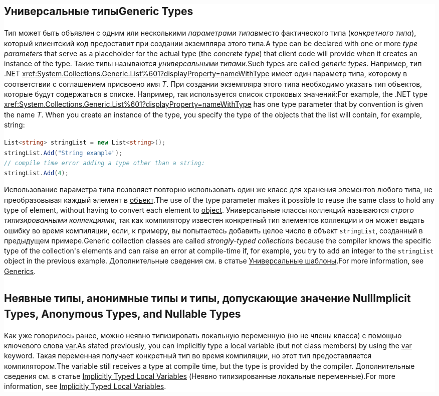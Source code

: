 ## <a name="generic-types"></a><span data-ttu-id="47059-213">Универсальные типы</span><span class="sxs-lookup"><span data-stu-id="47059-213">Generic Types</span></span>  
 <span data-ttu-id="47059-214">Тип может быть объявлен с одним или несколькими *параметрами типа*вместо фактического типа (*конкретного типа*), который клиентский код предоставит при создании экземпляра этого типа.</span><span class="sxs-lookup"><span data-stu-id="47059-214">A type can be declared with one or more *type parameters* that serve as a placeholder for the actual type (the *concrete type*) that client code will provide when it creates an instance of the type.</span></span> <span data-ttu-id="47059-215">Такие типы называются *универсальными типами*.</span><span class="sxs-lookup"><span data-stu-id="47059-215">Such types are called *generic types*.</span></span> <span data-ttu-id="47059-216">Например, тип .NET <xref:System.Collections.Generic.List%601?displayProperty=nameWithType> имеет один параметр типа, которому в соответствии с соглашением присвоено имя *T*. При создании экземпляра этого типа необходимо указать тип объектов, которые будут содержаться в списке. Например, так используется список строковых значений:</span><span class="sxs-lookup"><span data-stu-id="47059-216">For example, the .NET type <xref:System.Collections.Generic.List%601?displayProperty=nameWithType> has one type parameter that by convention is given the name *T*. When you create an instance of the type, you specify the type of the objects that the list will contain, for example, string:</span></span>  
 
```csharp
List<string> stringList = new List<string>();
stringList.Add("String example");
// compile time error adding a type other than a string:
stringList.Add(4);
```
 <span data-ttu-id="47059-217">Использование параметра типа позволяет повторно использовать один же класс для хранения элементов любого типа, не преобразовывая каждый элемент в [объект](../../../csharp/language-reference/keywords/object.md).</span><span class="sxs-lookup"><span data-stu-id="47059-217">The use of the type parameter makes it possible to reuse the same class to hold any type of element, without having to convert each element to [object](../../../csharp/language-reference/keywords/object.md).</span></span> <span data-ttu-id="47059-218">Универсальные классы коллекций называются *строго типизированными коллекциями*, так как компилятору известен конкретный тип элементов коллекции и он может выдать ошибку во время компиляции, если, к примеру, вы попытаетесь добавить целое число в объект `stringList`, созданный в предыдущем примере.</span><span class="sxs-lookup"><span data-stu-id="47059-218">Generic collection classes are called *strongly-typed collections* because the compiler knows the specific type of the collection's elements and can raise an error at compile-time if, for example, you try to add an integer to the `stringList` object in the previous example.</span></span> <span data-ttu-id="47059-219">Дополнительные сведения см. в статье [Универсальные шаблоны](../../../csharp/programming-guide/generics/index.md).</span><span class="sxs-lookup"><span data-stu-id="47059-219">For more information, see [Generics](../../../csharp/programming-guide/generics/index.md).</span></span>  
  
## <a name="implicit-types-anonymous-types-and-nullable-types"></a><span data-ttu-id="47059-220">Неявные типы, анонимные типы и типы, допускающие значение Null</span><span class="sxs-lookup"><span data-stu-id="47059-220">Implicit Types, Anonymous Types, and Nullable Types</span></span>  
 <span data-ttu-id="47059-221">Как уже говорилось ранее, можно неявно типизировать локальную переменную (но не члены класса) с помощью ключевого слова [var](../../../csharp/language-reference/keywords/var.md).</span><span class="sxs-lookup"><span data-stu-id="47059-221">As stated previously, you can implicitly type a local variable (but not class members) by using the [var](../../../csharp/language-reference/keywords/var.md) keyword.</span></span> <span data-ttu-id="47059-222">Такая переменная получает конкретный тип во время компиляции, но этот тип предоставляется компилятором.</span><span class="sxs-lookup"><span data-stu-id="47059-222">The variable still receives a type at compile time, but the type is provided by the compiler.</span></span> <span data-ttu-id="47059-223">Дополнительные сведения см. в статье [Implicitly Typed Local Variables](../../../csharp/programming-guide/classes-and-structs/implicitly-typed-local-variables.md) (Неявно типизированные локальные переменные).</span><span class="sxs-lookup"><span data-stu-id="47059-223">For more information, see [Implicitly Typed Local Variables](../../../csharp/programming-guide/classes-and-structs/implicitly-typed-local-variables.md).</span></span>  
  